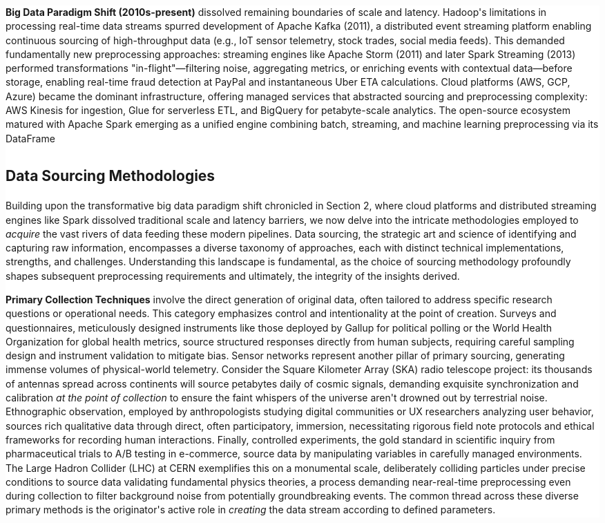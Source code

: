 **Big Data Paradigm Shift (2010s-present)** dissolved remaining boundaries of scale and latency. Hadoop's limitations in processing real-time data streams spurred development of Apache Kafka (2011), a distributed event streaming platform enabling continuous sourcing of high-throughput data (e.g., IoT sensor telemetry, stock trades, social media feeds). This demanded fundamentally new preprocessing approaches: streaming engines like Apache Storm (2011) and later Spark Streaming (2013) performed transformations "in-flight"—filtering noise, aggregating metrics, or enriching events with contextual data—before storage, enabling real-time fraud detection at PayPal and instantaneous Uber ETA calculations. Cloud platforms (AWS, GCP, Azure) became the dominant infrastructure, offering managed services that abstracted sourcing and preprocessing complexity: AWS Kinesis for ingestion, Glue for serverless ETL, and BigQuery for petabyte-scale analytics. The open-source ecosystem matured with Apache Spark emerging as a unified engine combining batch, streaming, and machine learning preprocessing via its DataFrame

## Data Sourcing Methodologies

Building upon the transformative big data paradigm shift chronicled in Section 2, where cloud platforms and distributed streaming engines like Spark dissolved traditional scale and latency barriers, we now delve into the intricate methodologies employed to *acquire* the vast rivers of data feeding these modern pipelines. Data sourcing, the strategic art and science of identifying and capturing raw information, encompasses a diverse taxonomy of approaches, each with distinct technical implementations, strengths, and challenges. Understanding this landscape is fundamental, as the choice of sourcing methodology profoundly shapes subsequent preprocessing requirements and ultimately, the integrity of the insights derived.

**Primary Collection Techniques** involve the direct generation of original data, often tailored to address specific research questions or operational needs. This category emphasizes control and intentionality at the point of creation. Surveys and questionnaires, meticulously designed instruments like those deployed by Gallup for political polling or the World Health Organization for global health metrics, source structured responses directly from human subjects, requiring careful sampling design and instrument validation to mitigate bias. Sensor networks represent another pillar of primary sourcing, generating immense volumes of physical-world telemetry. Consider the Square Kilometer Array (SKA) radio telescope project: its thousands of antennas spread across continents will source petabytes daily of cosmic signals, demanding exquisite synchronization and calibration *at the point of collection* to ensure the faint whispers of the universe aren't drowned out by terrestrial noise. Ethnographic observation, employed by anthropologists studying digital communities or UX researchers analyzing user behavior, sources rich qualitative data through direct, often participatory, immersion, necessitating rigorous field note protocols and ethical frameworks for recording human interactions. Finally, controlled experiments, the gold standard in scientific inquiry from pharmaceutical trials to A/B testing in e-commerce, source data by manipulating variables in carefully managed environments. The Large Hadron Collider (LHC) at CERN exemplifies this on a monumental scale, deliberately colliding particles under precise conditions to source data validating fundamental physics theories, a process demanding near-real-time preprocessing even during collection to filter background noise from potentially groundbreaking events. The common thread across these diverse primary methods is the originator's active role in *creating* the data stream according to defined parameters.
